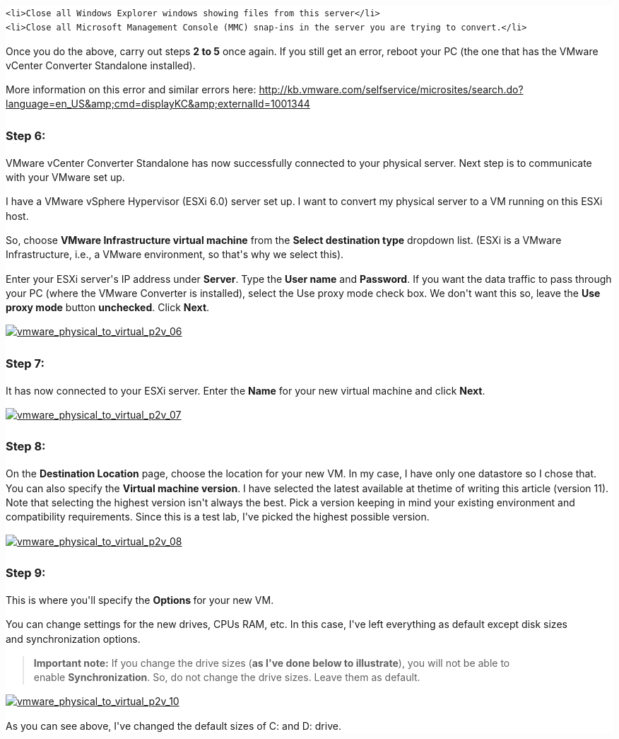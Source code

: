 	<li>Close all Windows Explorer windows showing files from this server</li>
	<li>Close all Microsoft Management Console (MMC) snap-ins in the server you are trying to convert.</li>
</ul>
Once you do the above, carry out steps <strong>2 to 5</strong> once again. If you still get an error, reboot your PC (the one that has the VMware vCenter Converter Standalone installed).

More information on this error and similar errors here: <a href="http://kb.vmware.com/selfservice/microsites/search.do?language=en_US&amp;cmd=displayKC&amp;externalId=1001344" target="_blank">http://kb.vmware.com/selfservice/microsites/search.do?language=en_US&amp;cmd=displayKC&amp;externalId=1001344</a>
<h3>Step 6:</h3>
VMware vCenter Converter Standalone has now successfully connected to your physical server. Next step is to communicate with your VMware set up.

I have a VMware vSphere Hypervisor (ESXi 6.0) server set up. I want to convert my physical server to a VM running on this ESXi host.

So, choose <strong>VMware Infrastructure virtual machine</strong> from the <strong>Select destination type</strong> dropdown list. (ESXi is a VMware Infrastructure, i.e., a VMware environment, so that's why we select this).

Enter your ESXi server's IP address under <strong>Server</strong>. Type the <strong>User name</strong> and <strong>Password</strong>. If you want the data traffic to pass through your PC (where the VMware Converter is installed), select the Use proxy mode check box. We don't want this so, leave the <strong>Use proxy mode</strong> button <strong>unchecked</strong>. Click <strong>Next</strong>.

<a href="http://wiseindy.com/wp-content/uploads/2015/06/vmware_physical_to_virtual_p2v_06.png"><img class="alignnone wp-image-719 size-full" src="http://wiseindy.com/wp-content/uploads/2015/06/vmware_physical_to_virtual_p2v_06.png" alt="vmware_physical_to_virtual_p2v_06" width="827" height="638" /></a>
<h3>Step 7:</h3>
It has now connected to your ESXi server. Enter the <strong>Name</strong> for your new virtual machine and click <strong>Next</strong>.

<a href="http://wiseindy.com/wp-content/uploads/2015/06/vmware_physical_to_virtual_p2v_07-.png"><img class="alignnone size-full wp-image-775" src="http://wiseindy.com/wp-content/uploads/2015/06/vmware_physical_to_virtual_p2v_07-.png" alt="vmware_physical_to_virtual_p2v_07" width="827" height="638" /></a>
<h3>Step 8:</h3>
On the <strong>Destination Location</strong> page, choose the location for your new VM. In my case, I have only one datastore so I chose that. You can also specify the <strong>Virtual machine version</strong>. I have selected the latest available at thetime of writing this article (version 11). Note that selecting the highest version isn't always the best. Pick a version keeping in mind your existing environment and compatibility requirements. Since this is a test lab, I've picked the highest possible version.

<a href="http://wiseindy.com/wp-content/uploads/2015/06/vmware_physical_to_virtual_p2v_08-.png"><img class="alignnone size-full wp-image-771" src="http://wiseindy.com/wp-content/uploads/2015/06/vmware_physical_to_virtual_p2v_08-.png" alt="vmware_physical_to_virtual_p2v_08" width="827" height="638" /></a>
<h3>Step 9:</h3>
This is where you'll specify the <b>Options </b>for your new VM.

You can change settings for the new drives, CPUs RAM, etc. In this case, I've left everything as default except disk sizes and synchronization options.
<blockquote><strong>Important note:</strong> If you change the drive sizes (<strong>as I've done below to illustrate</strong>), you will not be able to enable <strong>Synchronization</strong>. So, do not change the drive sizes. Leave them as default.</blockquote>
<a href="http://wiseindy.com/wp-content/uploads/2015/06/vmware_physical_to_virtual_p2v_10.png"><img class="alignnone wp-image-723 size-full" src="http://wiseindy.com/wp-content/uploads/2015/06/vmware_physical_to_virtual_p2v_10.png" alt="vmware_physical_to_virtual_p2v_10" width="907" height="643" /></a>

As you can see above, I've changed the default sizes of C: and D: drive.
